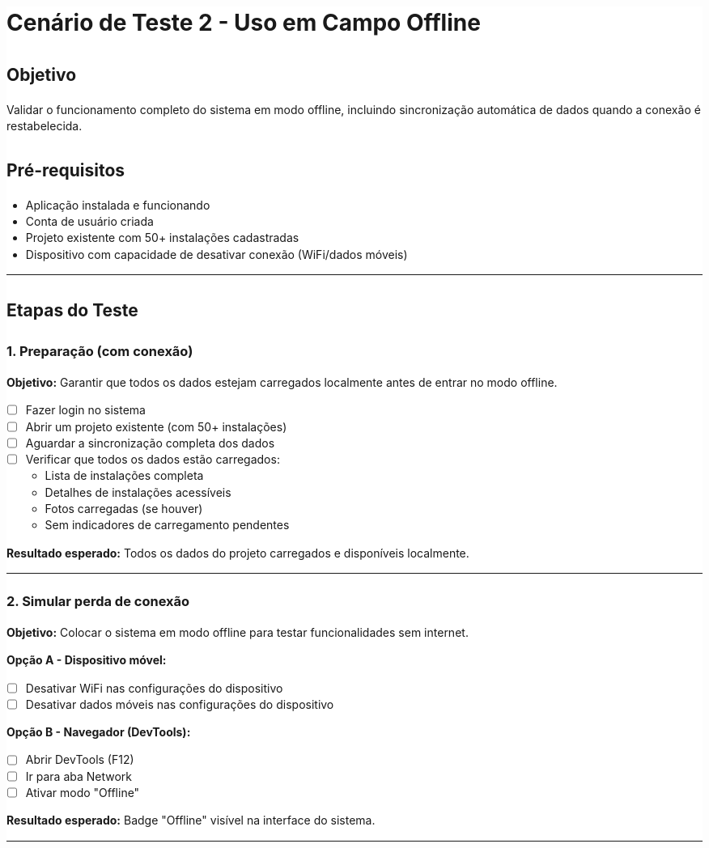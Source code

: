 # Cenário de Teste 2 - Uso em Campo Offline

## Objetivo
Validar o funcionamento completo do sistema em modo offline, incluindo sincronização automática de dados quando a conexão é restabelecida.

## Pré-requisitos
- Aplicação instalada e funcionando
- Conta de usuário criada
- Projeto existente com 50+ instalações cadastradas
- Dispositivo com capacidade de desativar conexão (WiFi/dados móveis)

---

## Etapas do Teste

### 1. Preparação (com conexão)

**Objetivo:** Garantir que todos os dados estejam carregados localmente antes de entrar no modo offline.

- [ ] Fazer login no sistema
- [ ] Abrir um projeto existente (com 50+ instalações)
- [ ] Aguardar a sincronização completa dos dados
- [ ] Verificar que todos os dados estão carregados:
  - Lista de instalações completa
  - Detalhes de instalações acessíveis
  - Fotos carregadas (se houver)
  - Sem indicadores de carregamento pendentes

**Resultado esperado:** Todos os dados do projeto carregados e disponíveis localmente.

---

### 2. Simular perda de conexão

**Objetivo:** Colocar o sistema em modo offline para testar funcionalidades sem internet.

**Opção A - Dispositivo móvel:**
- [ ] Desativar WiFi nas configurações do dispositivo
- [ ] Desativar dados móveis nas configurações do dispositivo

**Opção B - Navegador (DevTools):**
- [ ] Abrir DevTools (F12)
- [ ] Ir para aba Network
- [ ] Ativar modo "Offline"

**Resultado esperado:** Badge "Offline" visível na interface do sistema.

---
